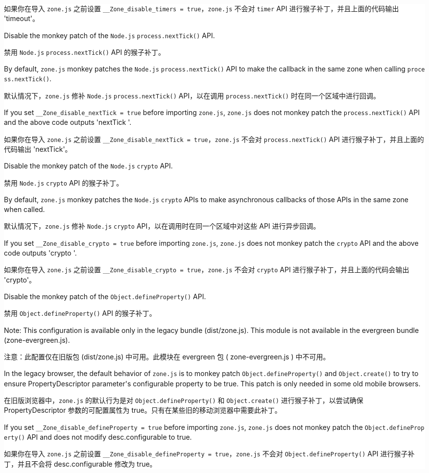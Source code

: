 如果你在导入 `zone.js` 之前设置 `__Zone_disable_timers = true`，`zone.js` 不会对 `timer` API
进行猴子补丁，并且上面的代码输出 'timeout<root>'。

Disable the monkey patch of the `Node.js` `process.nextTick()` API.

禁用 `Node.js` `process.nextTick()` API 的猴子补丁。

By default, `zone.js` monkey patches the `Node.js` `process.nextTick()` API to make the
callback in the same zone when calling `process.nextTick()`.

默认情况下，`zone.js` 修补 `Node.js` `process.nextTick()` API，以在调用 `process.nextTick()`
时在同一个区域中进行回调。

If you set `__Zone_disable_nextTick = true` before importing `zone.js`,
`zone.js` does not monkey patch the `process.nextTick()` API and the above code
outputs 'nextTick <root>'.

如果你在导入 `zone.js` 之前设置 `__Zone_disable_nextTick = true`，`zone.js` 不会对
`process.nextTick()` API 进行猴子补丁，并且上面的代码输出 'nextTick<root>'。

Disable the monkey patch of the `Node.js` `crypto` API.

禁用 `Node.js` `crypto` API 的猴子补丁。

By default, `zone.js` monkey patches the `Node.js` `crypto` APIs to make asynchronous callbacks
of those APIs in the same zone when called.

默认情况下，`zone.js` 修补 `Node.js` `crypto` API，以在调用时在同一个区域中对这些 API
进行异步回调。

If you set `__Zone_disable_crypto = true` before importing `zone.js`,
`zone.js` does not monkey patch the `crypto` API and the above code
outputs 'crypto <root>'.

如果你在导入 `zone.js` 之前设置 `__Zone_disable_crypto = true`，`zone.js` 不会对 `crypto` API
进行猴子补丁，并且上面的代码会输出 'crypto<root>'。

Disable the monkey patch of the `Object.defineProperty()` API.

禁用 `Object.defineProperty()` API 的猴子补丁。

Note: This configuration is available only in the legacy bundle \(dist/zone.js\). This module is
not available in the evergreen bundle \(zone-evergreen.js\).

注意：此配置仅在旧版包 \(dist/zone.js\) 中可用。此模块在 evergreen 包 \( zone-evergreen.js \)
中不可用。

In the legacy browser, the default behavior of `zone.js` is to monkey patch
`Object.defineProperty()` and `Object.create()` to try to ensure PropertyDescriptor parameter's
configurable property to be true. This patch is only needed in some old mobile browsers.

在旧版浏览器中，`zone.js` 的默认行为是对 `Object.defineProperty()` 和 `Object.create()`
进行猴子补丁，以尝试确保 PropertyDescriptor 参数的可配置属性为
true。只有在某些旧的移动浏览器中需要此补丁。

If you set `__Zone_disable_defineProperty = true` before importing `zone.js`,
`zone.js` does not monkey patch the `Object.defineProperty()` API and does not
modify desc.configurable to true.

如果你在导入 `zone.js` 之前设置 `__Zone_disable_defineProperty = true`，`zone.js` 不会对
`Object.defineProperty()` API 进行猴子补丁，并且不会将 desc.configurable 修改为 true。
